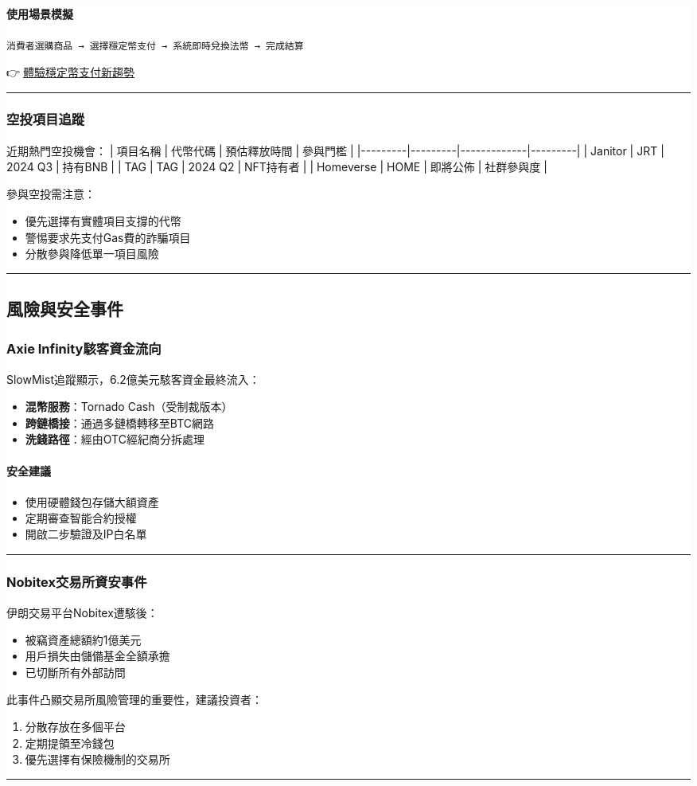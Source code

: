 #### 使用場景模擬
```text
消費者選購商品 → 選擇穩定幣支付 → 系統即時兌換法幣 → 完成結算
```

👉 [體驗穩定幣支付新趨勢](https://bit.ly/okx_welcome)

---

### 空投項目追蹤
近期熱門空投機會：
| 項目名稱 | 代幣代碼 | 預估釋放時間 | 參與門檻 |
|---------|---------|-------------|---------|
| Janitor | JRT     | 2024 Q3     | 持有BNB |
| TAG     | TAG     | 2024 Q2     | NFT持有者 |
| Homeverse | HOME | 即將公佈    | 社群參與度 |

參與空投需注意：
- 優先選擇有實體項目支撐的代幣
- 警惕要求先支付Gas費的詐騙項目
- 分散參與降低單一項目風險

---

## 風險與安全事件

### Axie Infinity駭客資金流向
SlowMist追蹤顯示，6.2億美元駭客資金最終流入：
- **混幣服務**：Tornado Cash（受制裁版本）
- **跨鏈橋接**：通過多鏈橋轉移至BTC網路
- **洗錢路徑**：經由OTC經紀商分拆處理

#### 安全建議
- 使用硬體錢包存儲大額資產
- 定期審查智能合約授權
- 開啟二步驗證及IP白名單

---

### Nobitex交易所資安事件
伊朗交易平台Nobitex遭駭後：
- 被竊資產總額約1億美元
- 用戶損失由儲備基金全額承擔
- 已切斷所有外部訪問

此事件凸顯交易所風險管理的重要性，建議投資者：
1. 分散存放在多個平台
2. 定期提領至冷錢包
3. 優先選擇有保險機制的交易所

---